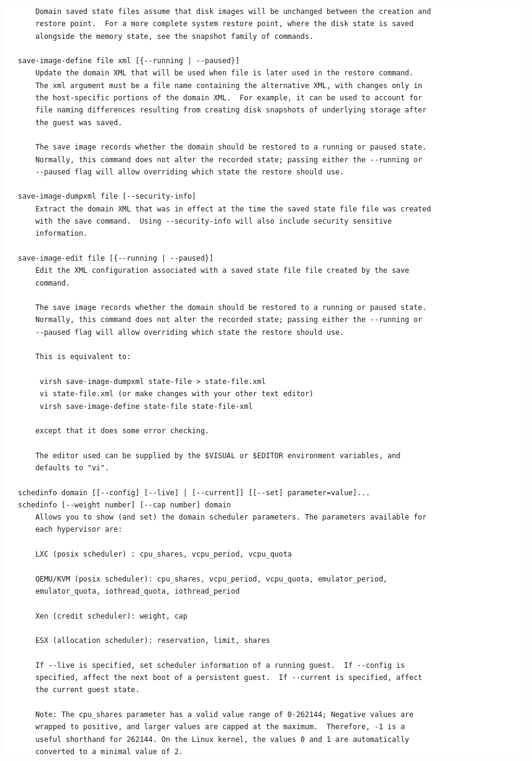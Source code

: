            Domain saved state files assume that disk images will be unchanged between the creation and
           restore point.  For a more complete system restore point, where the disk state is saved
           alongside the memory state, see the snapshot family of commands.

       save-image-define file xml [{--running | --paused}]
           Update the domain XML that will be used when file is later used in the restore command.
           The xml argument must be a file name containing the alternative XML, with changes only in
           the host-specific portions of the domain XML.  For example, it can be used to account for
           file naming differences resulting from creating disk snapshots of underlying storage after
           the guest was saved.

           The save image records whether the domain should be restored to a running or paused state.
           Normally, this command does not alter the recorded state; passing either the --running or
           --paused flag will allow overriding which state the restore should use.

       save-image-dumpxml file [--security-info]
           Extract the domain XML that was in effect at the time the saved state file file was created
           with the save command.  Using --security-info will also include security sensitive
           information.

       save-image-edit file [{--running | --paused}]
           Edit the XML configuration associated with a saved state file file created by the save
           command.

           The save image records whether the domain should be restored to a running or paused state.
           Normally, this command does not alter the recorded state; passing either the --running or
           --paused flag will allow overriding which state the restore should use.

           This is equivalent to:

            virsh save-image-dumpxml state-file > state-file.xml
            vi state-file.xml (or make changes with your other text editor)
            virsh save-image-define state-file state-file-xml

           except that it does some error checking.

           The editor used can be supplied by the $VISUAL or $EDITOR environment variables, and
           defaults to "vi".

       schedinfo domain [[--config] [--live] | [--current]] [[--set] parameter=value]...
       schedinfo [--weight number] [--cap number] domain
           Allows you to show (and set) the domain scheduler parameters. The parameters available for
           each hypervisor are:

           LXC (posix scheduler) : cpu_shares, vcpu_period, vcpu_quota

           QEMU/KVM (posix scheduler): cpu_shares, vcpu_period, vcpu_quota, emulator_period,
           emulator_quota, iothread_quota, iothread_period

           Xen (credit scheduler): weight, cap

           ESX (allocation scheduler): reservation, limit, shares

           If --live is specified, set scheduler information of a running guest.  If --config is
           specified, affect the next boot of a persistent guest.  If --current is specified, affect
           the current guest state.

           Note: The cpu_shares parameter has a valid value range of 0-262144; Negative values are
           wrapped to positive, and larger values are capped at the maximum.  Therefore, -1 is a
           useful shorthand for 262144. On the Linux kernel, the values 0 and 1 are automatically
           converted to a minimal value of 2.
